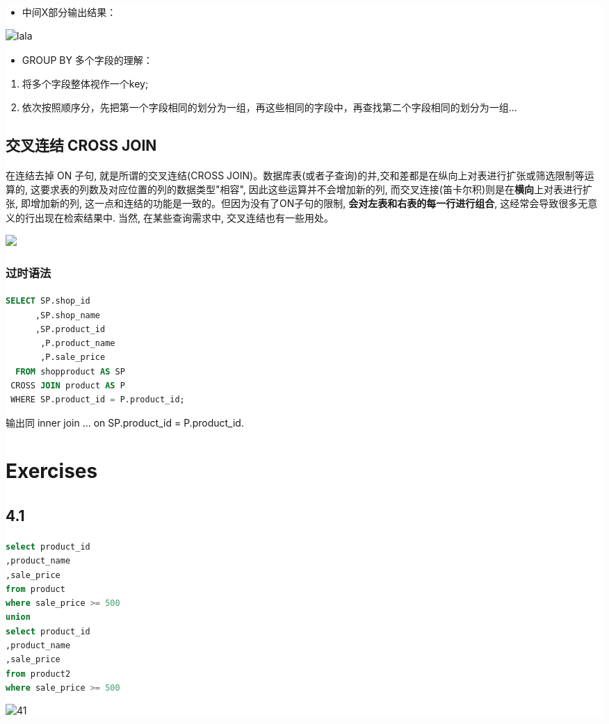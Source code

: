 * 中间X部分输出结果：
 
![lala](https://user-images.githubusercontent.com/107236740/191394451-4d32d332-a953-4874-bed3-79461fb074e7.png)

* GROUP BY 多个字段的理解：
1. 将多个字段整体视作一个key; 

2. 依次按照顺序分，先把第一个字段相同的划分为一组，再这些相同的字段中，再查找第二个字段相同的划分为一组...


## 交叉连结 CROSS JOIN

在连结去掉 ON 子句, 就是所谓的交叉连结(CROSS JOIN)。数据库表(或者子查询)的并,交和差都是在纵向上对表进行扩张或筛选限制等运算的, 这要求表的列数及对应位置的列的数据类型"相容", 因此这些运算并不会增加新的列, 而交叉连接(笛卡尔积)则是在**横向**上对表进行扩张, 即增加新的列, 这一点和连结的功能是一致的。但因为没有了ON子句的限制, **会对左表和右表的每一行进行组合**, 这经常会导致很多无意义的行出现在检索结果中. 当然, 在某些查询需求中, 交叉连结也有一些用处。

<img src='https://www.mathstopia.net/wp-content/uploads/2021/01/catesain-product.jpg' width='450'>

### 过时语法

```sql
SELECT SP.shop_id
      ,SP.shop_name
      ,SP.product_id
       ,P.product_name
       ,P.sale_price
  FROM shopproduct AS SP
 CROSS JOIN product AS P
 WHERE SP.product_id = P.product_id;
 ```
 
 输出同 inner join ... on SP.product_id = P.product_id.
 
 # Exercises
 
 
## 4.1

```sql
select product_id
,product_name
,sale_price
from product
where sale_price >= 500
union
select product_id
,product_name
,sale_price
from product2
where sale_price >= 500
```

![41](https://user-images.githubusercontent.com/107236740/191399370-2bc54a03-23e6-44ee-a2b2-d28461ceaf65.png)
